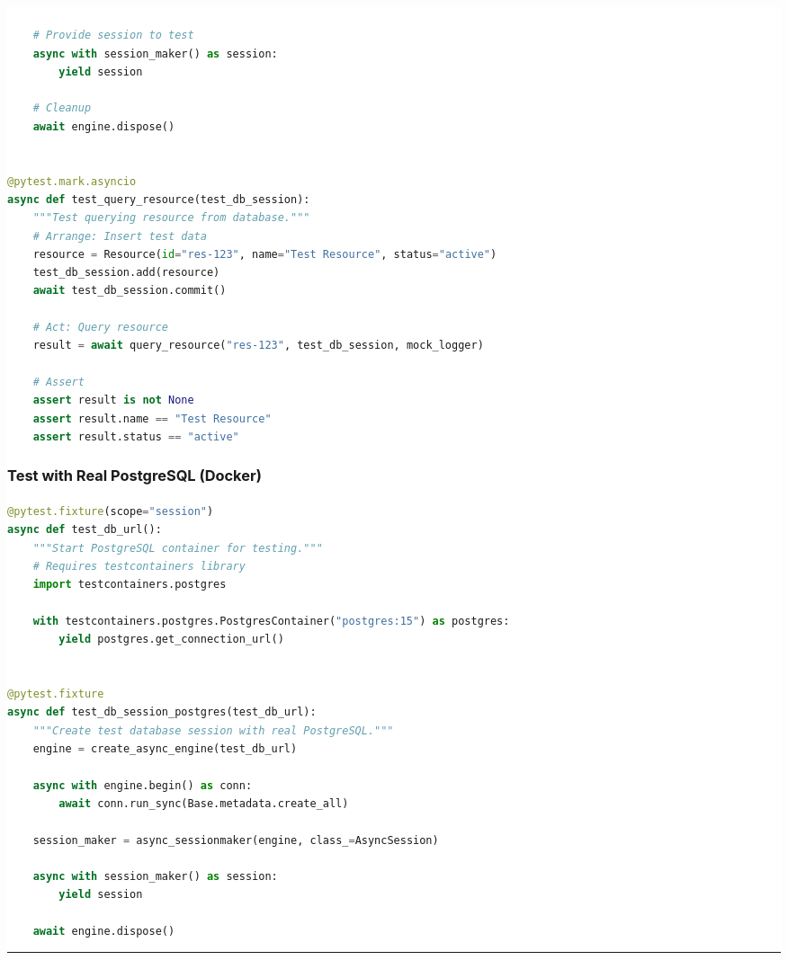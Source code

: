 ```python

    # Provide session to test
    async with session_maker() as session:
        yield session

    # Cleanup
    await engine.dispose()


@pytest.mark.asyncio
async def test_query_resource(test_db_session):
    """Test querying resource from database."""
    # Arrange: Insert test data
    resource = Resource(id="res-123", name="Test Resource", status="active")
    test_db_session.add(resource)
    await test_db_session.commit()

    # Act: Query resource
    result = await query_resource("res-123", test_db_session, mock_logger)

    # Assert
    assert result is not None
    assert result.name == "Test Resource"
    assert result.status == "active"
```

### Test with Real PostgreSQL (Docker)

```python
@pytest.fixture(scope="session")
async def test_db_url():
    """Start PostgreSQL container for testing."""
    # Requires testcontainers library
    import testcontainers.postgres

    with testcontainers.postgres.PostgresContainer("postgres:15") as postgres:
        yield postgres.get_connection_url()


@pytest.fixture
async def test_db_session_postgres(test_db_url):
    """Create test database session with real PostgreSQL."""
    engine = create_async_engine(test_db_url)

    async with engine.begin() as conn:
        await conn.run_sync(Base.metadata.create_all)

    session_maker = async_sessionmaker(engine, class_=AsyncSession)

    async with session_maker() as session:
        yield session

    await engine.dispose()
```

---